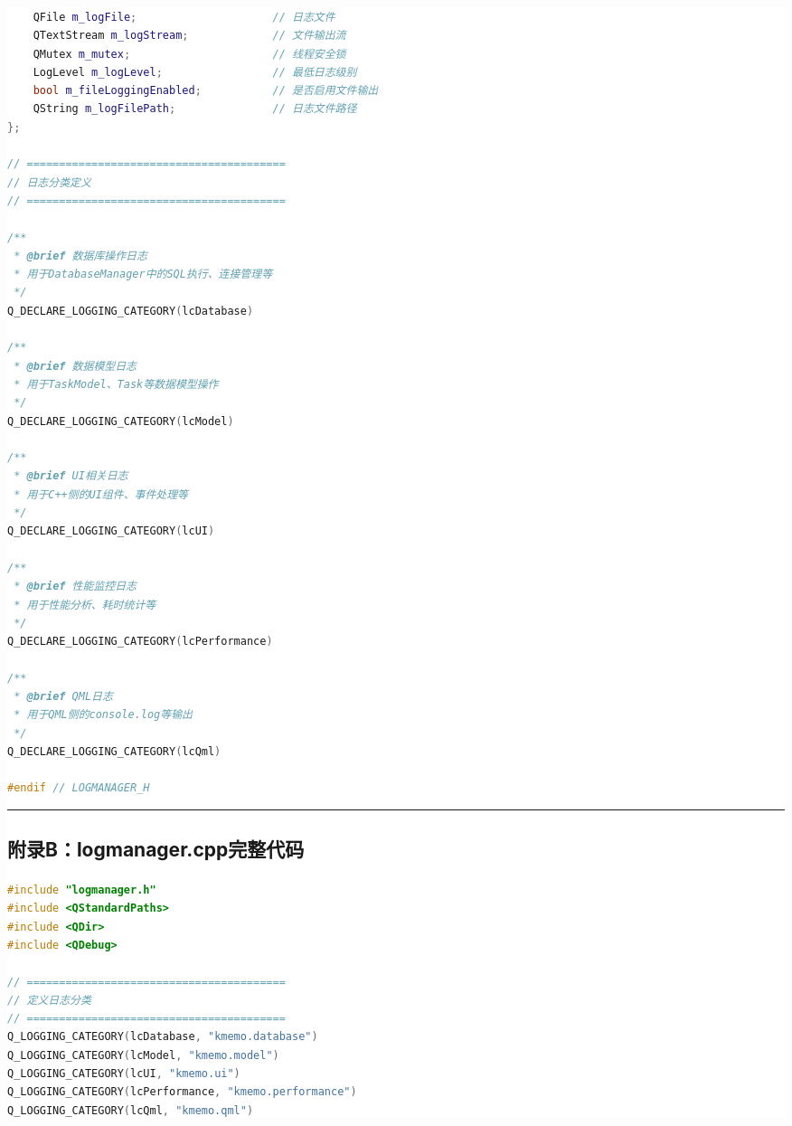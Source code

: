 ```cpp
    QFile m_logFile;                     // 日志文件
    QTextStream m_logStream;             // 文件输出流
    QMutex m_mutex;                      // 线程安全锁
    LogLevel m_logLevel;                 // 最低日志级别
    bool m_fileLoggingEnabled;           // 是否启用文件输出
    QString m_logFilePath;               // 日志文件路径
};

// ========================================
// 日志分类定义
// ========================================

/**
 * @brief 数据库操作日志
 * 用于DatabaseManager中的SQL执行、连接管理等
 */
Q_DECLARE_LOGGING_CATEGORY(lcDatabase)

/**
 * @brief 数据模型日志
 * 用于TaskModel、Task等数据模型操作
 */
Q_DECLARE_LOGGING_CATEGORY(lcModel)

/**
 * @brief UI相关日志
 * 用于C++侧的UI组件、事件处理等
 */
Q_DECLARE_LOGGING_CATEGORY(lcUI)

/**
 * @brief 性能监控日志
 * 用于性能分析、耗时统计等
 */
Q_DECLARE_LOGGING_CATEGORY(lcPerformance)

/**
 * @brief QML日志
 * 用于QML侧的console.log等输出
 */
Q_DECLARE_LOGGING_CATEGORY(lcQml)

#endif // LOGMANAGER_H
```

---

## 附录B：logmanager.cpp完整代码

```cpp
#include "logmanager.h"
#include <QStandardPaths>
#include <QDir>
#include <QDebug>

// ========================================
// 定义日志分类
// ========================================
Q_LOGGING_CATEGORY(lcDatabase, "kmemo.database")
Q_LOGGING_CATEGORY(lcModel, "kmemo.model")
Q_LOGGING_CATEGORY(lcUI, "kmemo.ui")
Q_LOGGING_CATEGORY(lcPerformance, "kmemo.performance")
Q_LOGGING_CATEGORY(lcQml, "kmemo.qml")
```